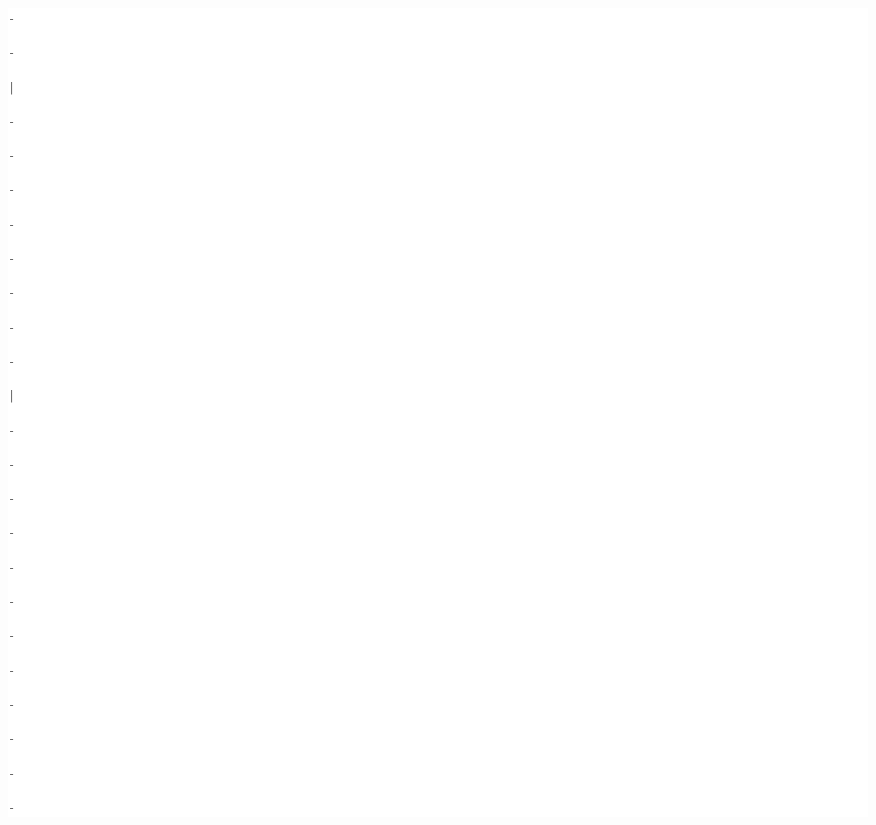 ```python
```
```python
-
```
```python
-
```
```python
|
```
```python
-
```
```python
-
```
```python
-
```
```python
-
```
```python
-
```
```python
-
```
```python
-
```
```python
-
```
```python
|
```
```python
-
```
```python
-
```
```python
-
```
```python
-
```
```python
-
```
```python
-
```
```python
-
```
```python
-
```
```python
-
```
```python
-
```
```python
-
```
```python
-
```